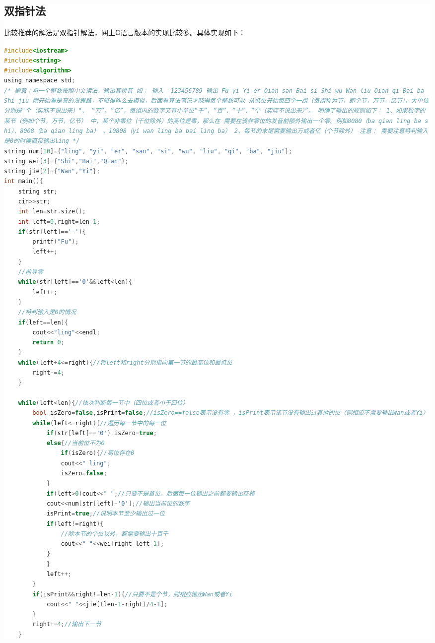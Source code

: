 ## 双指针法

比较推荐的解法是双指针解法，网上C语言版本的实现比较多。具体实现如下：

```c
#include<iostream>
#include<string> 
#include<algorithm>
using namespace std;
/* 题意：将一个整数按照中文读法，输出其拼音 如： 输入 -123456789 输出 Fu yi Yi er Qian san Bai si Shi wu Wan liu Qian qi Bai ba Shi jiu 刚开始看是真的没思路，不晓得咋么去模拟，后面看算法笔记才晓得每个整数可以 从低位开始每四个一组（每组称为节，即个节，万节，亿节），大单位分别是"个（实际不说出来）"、 “万”、“亿”，每组内的数字又有小单位“千”、“百”、“十”、“个（实际不说出来）”。 明确了输出的规则如下： 1、如果数字的某节（例如个节，万节，亿节） 中，某个非零位（千位除外）的高位是零，那么在 需要在该非零位的发音前额外输出一个零。例如8080（ba qian ling ba shi）、8008（ba qian ling ba） 、10808（yi wan ling ba bai ling ba） 2、每节的末尾需要输出万或者亿（个节除外） 注意： 需要注意特判输入是0的时候直接输出ling */
string num[10]={"ling", "yi", "er", "san", "si", "wu", "liu", "qi", "ba", "jiu"};
string wei[3]={"Shi","Bai","Qian"};
string jie[2]={"Wan","Yi"}; 
int main(){
	string str;
	cin>>str;
	int len=str.size();
	int left=0,right=len-1;
	if(str[left]=='-'){
		printf("Fu");
		left++;	
	}
	//前导零 
	while(str[left]=='0'&&left<len){
		left++;
	} 
	//特判输入是0的情况 
	if(left==len){
		cout<<"ling"<<endl;
		return 0;	
	}
	while(left+4<=right){//将left和right分别指向第一节的最高位和最低位 
		right-=4;
	}
	
	while(left<len){//依次判断每一节中（四位或者小于四位）
		bool isZero=false,isPrint=false;//isZero==false表示没有零 ，isPrint表示该节没有输出过其他的位（则相应不需要输出Wan或者Yi） 
		while(left<=right){//遍历每一节中的每一位 
			if(str[left]=='0') isZero=true;
			else{//当前位不为0 
				if(isZero){//高位存在0 
				cout<<" ling";
				isZero=false;
			} 
			if(left>0)cout<<" ";//只要不是首位，后面每一位输出之前都要输出空格
			cout<<num[str[left]-'0'];//输出当前位的数字
			isPrint=true;//说明本节至少输出过一位 
			if(left!=right){
				//除本节的个位以外，都需要输出十百千 
				cout<<" "<<wei[right-left-1]; 
			}	 
			}
			left++;
		}
		if(isPrint&&right!=len-1){//只要不是个节，则相应输出Wan或者Yi 
			cout<<" "<<jie[(len-1-right)/4-1]; 
		} 
		right+=4;//输出下一节 
	} 
```